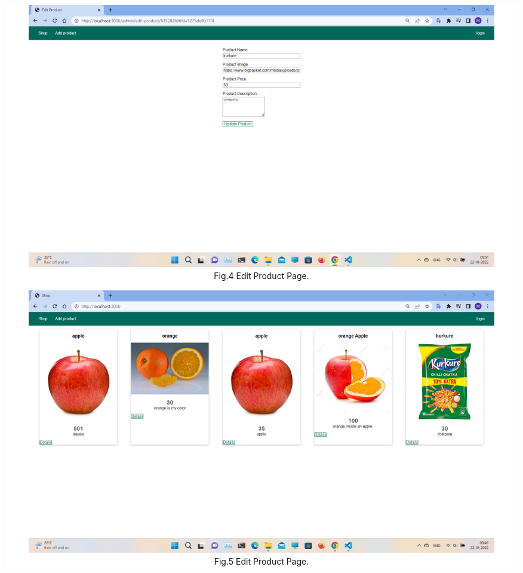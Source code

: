 <div class="col-md-6">
<figure>
      <img src="./readme_static/editProd.png" alt="Edit Product Page" style="width:100%">
      <figcaption style="text-align:center;">Fig.4 Edit Product Page.</figcaption>
</figure>
</div>

<div class="col-md-6">
<figure>
      <img src="./readme_static/shopHome.png" alt="Shop Home Page" style="width:100%">
      <figcaption style="text-align:center;">Fig.5 Edit Product Page.</figcaption>
</figure>
</div>
